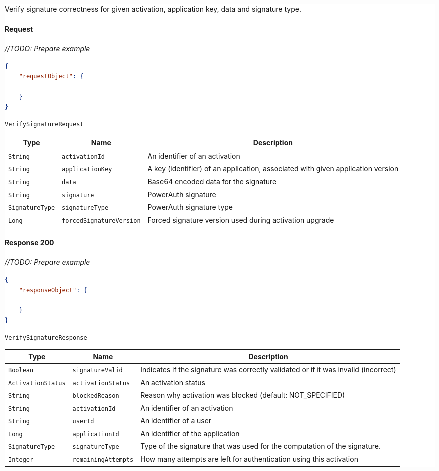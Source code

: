 
Verify signature correctness for given activation, application key, data and signature type.

#### Request

_//TODO: Prepare example_
```json
{
    "requestObject": {

    }
}
```

`VerifySignatureRequest`

| Type | Name | Description |
|------|------|-------------|
| `String` | `activationId` | An identifier of an activation |
| `String` | `applicationKey` | A key (identifier) of an application, associated with given application version |
| `String` | `data` | Base64 encoded data for the signature |
| `String` | `signature` | PowerAuth signature |
| `SignatureType` | `signatureType` | PowerAuth signature type |
| `Long` | `forcedSignatureVersion` | Forced signature version used during activation upgrade |

#### Response 200

_//TODO: Prepare example_
```json
{
    "responseObject": {

    }
}
```

`VerifySignatureResponse`

| Type | Name | Description |
|------|------|-------------|
| `Boolean` | `signatureValid` | Indicates if the signature was correctly validated or if it was invalid (incorrect) |
| `ActivationStatus` | `activationStatus` | An activation status |
| `String` | `blockedReason` | Reason why activation was blocked (default: NOT_SPECIFIED) |
| `String` | `activationId` | An identifier of an activation |
| `String` | `userId` | An identifier of a user |
| `Long` | `applicationId` | An identifier of the application |
| `SignatureType` | `signatureType` | Type of the signature that was used for the computation of the signature. |
| `Integer` | `remainingAttempts` | How many attempts are left for authentication using this activation |
